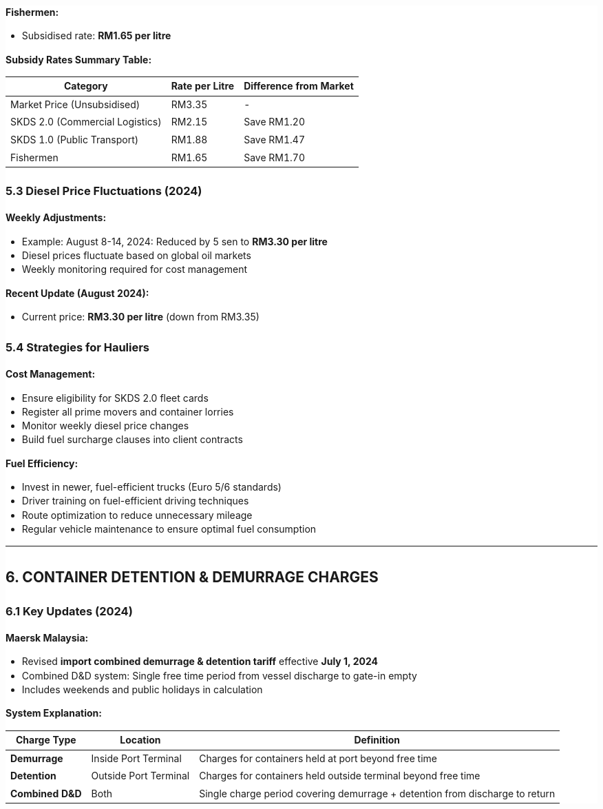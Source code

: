 **Fishermen:**
- Subsidised rate: **RM1.65 per litre**

**Subsidy Rates Summary Table:**

| Category | Rate per Litre | Difference from Market |
|----------|---------------|----------------------|
| Market Price (Unsubsidised) | RM3.35 | - |
| SKDS 2.0 (Commercial Logistics) | RM2.15 | Save RM1.20 |
| SKDS 1.0 (Public Transport) | RM1.88 | Save RM1.47 |
| Fishermen | RM1.65 | Save RM1.70 |

### 5.3 Diesel Price Fluctuations (2024)

**Weekly Adjustments:**
- Example: August 8-14, 2024: Reduced by 5 sen to **RM3.30 per litre**
- Diesel prices fluctuate based on global oil markets
- Weekly monitoring required for cost management

**Recent Update (August 2024):**
- Current price: **RM3.30 per litre** (down from RM3.35)

### 5.4 Strategies for Hauliers

**Cost Management:**
- Ensure eligibility for SKDS 2.0 fleet cards
- Register all prime movers and container lorries
- Monitor weekly diesel price changes
- Build fuel surcharge clauses into client contracts

**Fuel Efficiency:**
- Invest in newer, fuel-efficient trucks (Euro 5/6 standards)
- Driver training on fuel-efficient driving techniques
- Route optimization to reduce unnecessary mileage
- Regular vehicle maintenance to ensure optimal fuel consumption

---

## 6. CONTAINER DETENTION & DEMURRAGE CHARGES

### 6.1 Key Updates (2024)

**Maersk Malaysia:**
- Revised **import combined demurrage & detention tariff** effective **July 1, 2024**
- Combined D&D system: Single free time period from vessel discharge to gate-in empty
- Includes weekends and public holidays in calculation

**System Explanation:**

| Charge Type | Location | Definition |
|------------|----------|------------|
| **Demurrage** | Inside Port Terminal | Charges for containers held at port beyond free time |
| **Detention** | Outside Port Terminal | Charges for containers held outside terminal beyond free time |
| **Combined D&D** | Both | Single charge period covering demurrage + detention from discharge to return |
